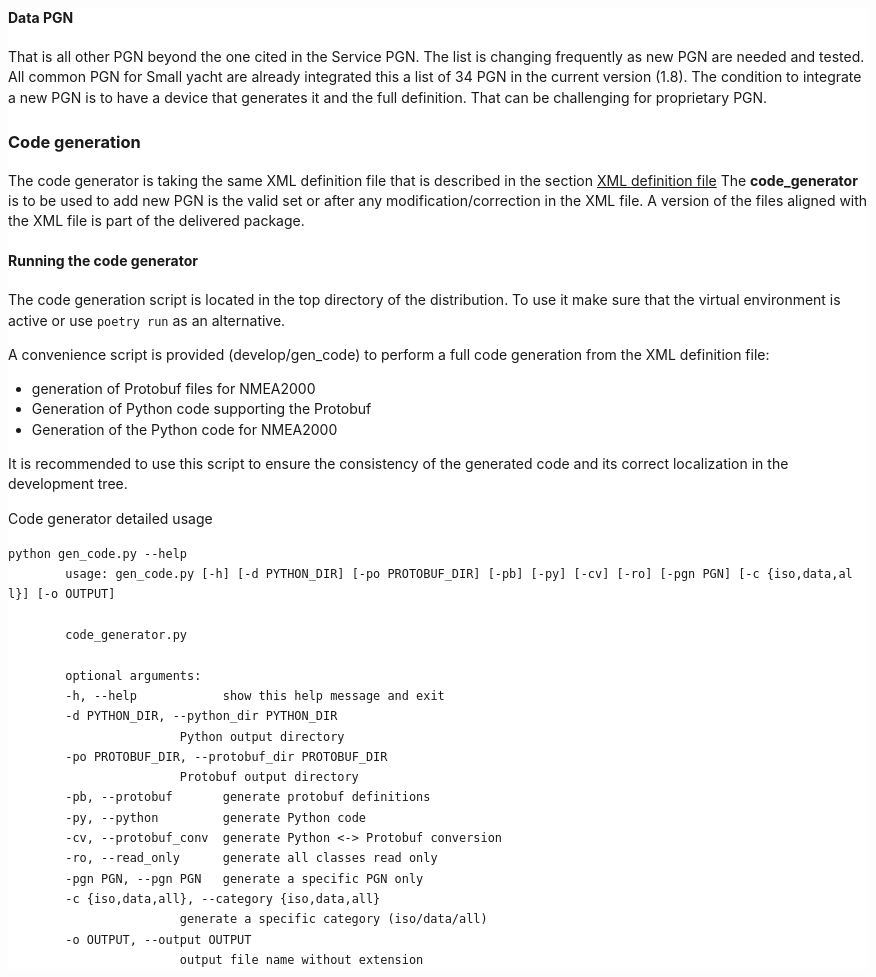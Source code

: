 #### Data PGN

That is all other PGN beyond the one cited in the Service PGN. The list is changing frequently as new PGN are needed and tested.
All common PGN for Small yacht are already integrated this a list of 34 PGN in the current version (1.8).
The condition to integrate a new PGN is to have a device that generates it and the full definition. That can be challenging for proprietary PGN.


### Code generation

The code generator is taking the same XML definition file that is described in the section [XML definition file](NMEA2000.md#nmea2000-xml-definition-file)
The **code_generator** is to be used to add new PGN is the valid set or after any modification/correction in the XML file. A version of the files aligned with the XML file is part of the delivered package.

#### Running the code generator

The code generation script is located in the top directory of the distribution. To use it make sure that the virtual environment is active or use ```poetry run``` as an alternative.

A convenience script is provided (develop/gen_code) to perform a full code generation from the XML definition file:
- generation of Protobuf files for NMEA2000
- Generation of Python code supporting the Protobuf
- Generation of the Python code for NMEA2000

It is recommended to use this script to ensure the consistency of the generated code and its correct localization in the development tree.

Code generator detailed usage
```shell
python gen_code.py --help
        usage: gen_code.py [-h] [-d PYTHON_DIR] [-po PROTOBUF_DIR] [-pb] [-py] [-cv] [-ro] [-pgn PGN] [-c {iso,data,all}] [-o OUTPUT]

        code_generator.py

        optional arguments:
        -h, --help            show this help message and exit
        -d PYTHON_DIR, --python_dir PYTHON_DIR
                        Python output directory
        -po PROTOBUF_DIR, --protobuf_dir PROTOBUF_DIR
                        Protobuf output directory
        -pb, --protobuf       generate protobuf definitions
        -py, --python         generate Python code
        -cv, --protobuf_conv  generate Python <-> Protobuf conversion
        -ro, --read_only      generate all classes read only
        -pgn PGN, --pgn PGN   generate a specific PGN only
        -c {iso,data,all}, --category {iso,data,all}
                        generate a specific category (iso/data/all)
        -o OUTPUT, --output OUTPUT
                        output file name without extension
```
